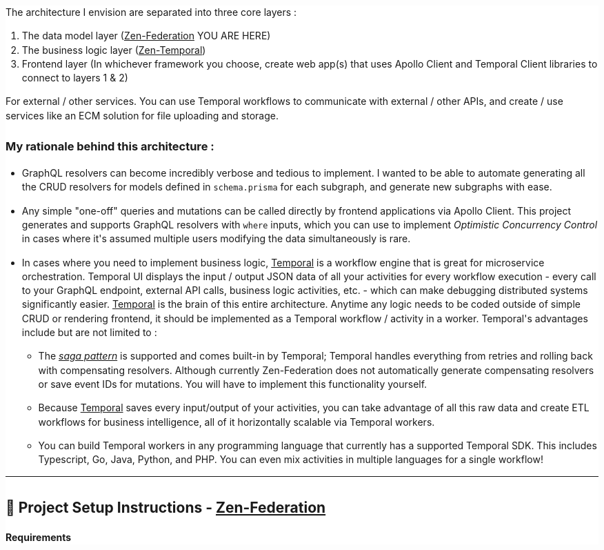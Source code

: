 The architecture I envision are separated into three core layers : 

1.  The data model layer ([Zen-Federation](https://github.com/johnkm516/zen-federation "Zen-Federation") YOU ARE HERE)
2. The business logic layer ([Zen-Temporal](https://github.com/johnkm516/zen-temporal "Zen-Temporal"))
3. Frontend layer (In whichever framework you choose, create web app(s) that uses Apollo Client and Temporal Client libraries to connect to layers 1 & 2)

For external / other services. You can use Temporal workflows to communicate with external / other APIs, and create / use services like an ECM solution for file uploading and storage.

<a name="rationale"></a>
### **My rationale behind this architecture** : 

- GraphQL resolvers can become incredibly verbose and tedious to implement. I wanted to be able to automate generating all the CRUD resolvers for models defined in `schema.prisma` for each subgraph, and generate new subgraphs with ease.

- Any simple "one-off" queries and mutations can be called directly by frontend applications via Apollo Client. This project generates and supports GraphQL resolvers with `where` inputs, which you can use to implement *Optimistic Concurrency Control* in cases where it's assumed multiple users modifying the data simultaneously is rare. 

- In cases where you need to implement business logic, [Temporal](https://temporal.io/ "Temporal") is a workflow engine that is great for microservice orchestration. Temporal UI displays the input / output JSON data of all your activities for every workflow execution - every call to your GraphQL endpoint, external API calls, business logic activities, etc. - which can make debugging distributed systems significantly easier. [Temporal](https://temporal.io/ "Temporal") is the brain of this entire architecture. Anytime any logic needs to be coded outside of simple CRUD or rendering frontend, it should be implemented as a Temporal workflow / activity in a worker. Temporal's advantages include but are not limited to : 

	- The *[saga pattern](https://learn.temporal.io/tutorials/php/booking_saga/ "saga pattern")* is supported and comes built-in by Temporal; Temporal handles everything from retries and rolling back with compensating resolvers.  Although currently Zen-Federation does not automatically generate compensating resolvers or save event IDs for mutations. You will have to implement this functionality yourself. 

	- Because [Temporal](https://temporal.io/ "Temporal IO") saves every input/output of your activities, you can take advantage of all this raw data and create ETL workflows for business intelligence, all of it horizontally scalable via Temporal workers.

	- You can build Temporal workers in any programming language that currently has a supported Temporal SDK. This includes Typescript, Go, Java, Python, and PHP. You can even mix activities in multiple languages for a single workflow!

---
<a name="setup"></a>
## 🍣 Project Setup Instructions - [Zen-Federation](https://github.com/johnkm516/zen-federation "Zen-Federation")

**Requirements**
